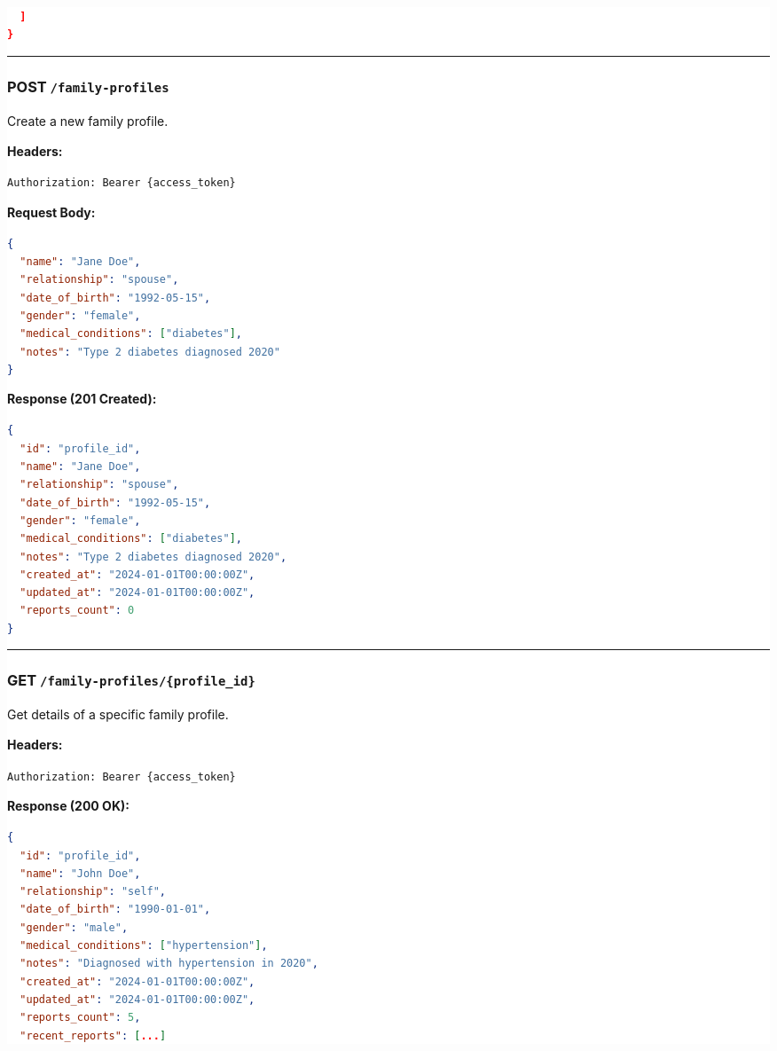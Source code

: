 ```json
  ]
}
```

---

### POST `/family-profiles`

Create a new family profile.

**Headers:**
```
Authorization: Bearer {access_token}
```

**Request Body:**
```json
{
  "name": "Jane Doe",
  "relationship": "spouse",
  "date_of_birth": "1992-05-15",
  "gender": "female",
  "medical_conditions": ["diabetes"],
  "notes": "Type 2 diabetes diagnosed 2020"
}
```

**Response (201 Created):**
```json
{
  "id": "profile_id",
  "name": "Jane Doe",
  "relationship": "spouse",
  "date_of_birth": "1992-05-15",
  "gender": "female",
  "medical_conditions": ["diabetes"],
  "notes": "Type 2 diabetes diagnosed 2020",
  "created_at": "2024-01-01T00:00:00Z",
  "updated_at": "2024-01-01T00:00:00Z",
  "reports_count": 0
}
```

---

### GET `/family-profiles/{profile_id}`

Get details of a specific family profile.

**Headers:**
```
Authorization: Bearer {access_token}
```

**Response (200 OK):**
```json
{
  "id": "profile_id",
  "name": "John Doe",
  "relationship": "self",
  "date_of_birth": "1990-01-01",
  "gender": "male",
  "medical_conditions": ["hypertension"],
  "notes": "Diagnosed with hypertension in 2020",
  "created_at": "2024-01-01T00:00:00Z",
  "updated_at": "2024-01-01T00:00:00Z",
  "reports_count": 5,
  "recent_reports": [...]
```